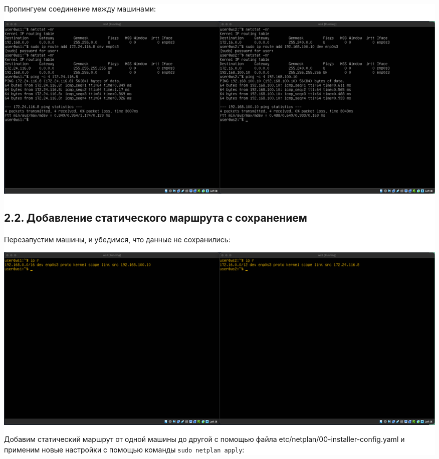 Пропингуем соединение между машинами:

![linux](img/2.7.png)

## 2.2. Добавление статического маршрута с сохранением

Перезапустим машины, и убедимся, что данные не сохранились:

![linux](img/2.8.png)


Добавим статический маршрут от одной машины до другой с помощью файла etc/netplan/00-installer-config.yaml и применим новые настройки с помощью команды `sudo netplan apply`:

